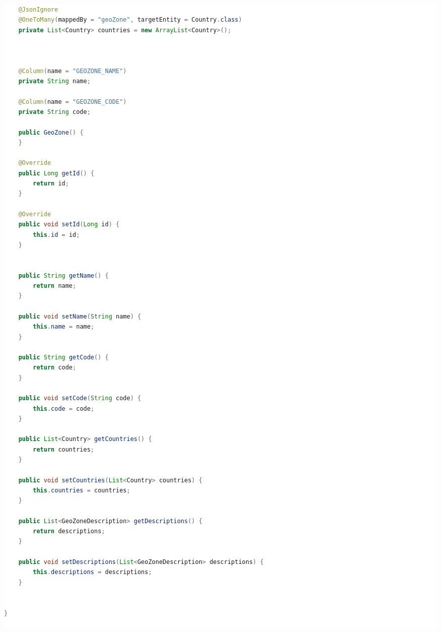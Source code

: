 ```java
	@JsonIgnore
	@OneToMany(mappedBy = "geoZone", targetEntity = Country.class)
	private List<Country> countries = new ArrayList<Country>();
	

	
	@Column(name = "GEOZONE_NAME")
	private String name;
	
	@Column(name = "GEOZONE_CODE")
	private String code;
	
	public GeoZone() {
	}

	@Override
	public Long getId() {
		return id;
	}

	@Override
	public void setId(Long id) {
		this.id = id;
	}


	public String getName() {
		return name;
	}

	public void setName(String name) {
		this.name = name;
	}

	public String getCode() {
		return code;
	}

	public void setCode(String code) {
		this.code = code;
	}

	public List<Country> getCountries() {
		return countries;
	}

	public void setCountries(List<Country> countries) {
		this.countries = countries;
	}

	public List<GeoZoneDescription> getDescriptions() {
		return descriptions;
	}

	public void setDescriptions(List<GeoZoneDescription> descriptions) {
		this.descriptions = descriptions;
	}


}



```